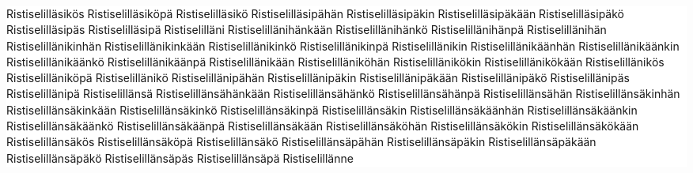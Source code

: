 Ristiselilläsikös
Ristiselilläsiköpä
Ristiselilläsikö
Ristiselilläsipähän
Ristiselilläsipäkin
Ristiselilläsipäkään
Ristiselilläsipäkö
Ristiselilläsipäs
Ristiselilläsipä
Ristiselilläni
Ristiselillänihänkään
Ristiselillänihänkö
Ristiselillänihänpä
Ristiselillänihän
Ristiselillänikinhän
Ristiselillänikinkään
Ristiselillänikinkö
Ristiselillänikinpä
Ristiselillänikin
Ristiselillänikäänhän
Ristiselillänikäänkin
Ristiselillänikäänkö
Ristiselillänikäänpä
Ristiselillänikään
Ristiselilläniköhän
Ristiselillänikökin
Ristiselillänikökään
Ristiselillänikös
Ristiselilläniköpä
Ristiselillänikö
Ristiselillänipähän
Ristiselillänipäkin
Ristiselillänipäkään
Ristiselillänipäkö
Ristiselillänipäs
Ristiselillänipä
Ristiselillänsä
Ristiselillänsähänkään
Ristiselillänsähänkö
Ristiselillänsähänpä
Ristiselillänsähän
Ristiselillänsäkinhän
Ristiselillänsäkinkään
Ristiselillänsäkinkö
Ristiselillänsäkinpä
Ristiselillänsäkin
Ristiselillänsäkäänhän
Ristiselillänsäkäänkin
Ristiselillänsäkäänkö
Ristiselillänsäkäänpä
Ristiselillänsäkään
Ristiselillänsäköhän
Ristiselillänsäkökin
Ristiselillänsäkökään
Ristiselillänsäkös
Ristiselillänsäköpä
Ristiselillänsäkö
Ristiselillänsäpähän
Ristiselillänsäpäkin
Ristiselillänsäpäkään
Ristiselillänsäpäkö
Ristiselillänsäpäs
Ristiselillänsäpä
Ristiselillänne